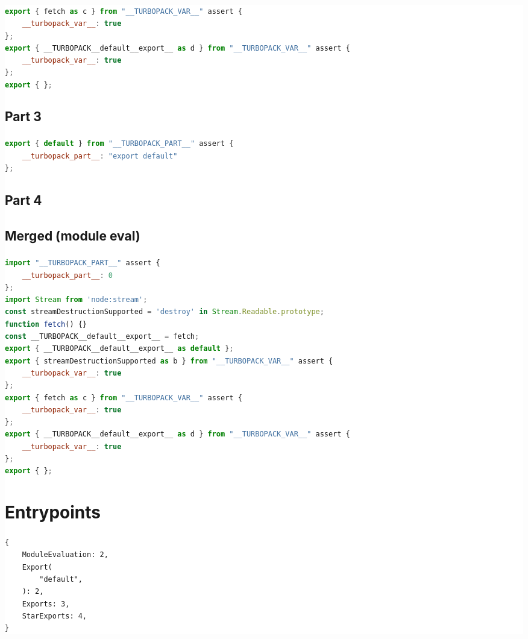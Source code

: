 ```js
export { fetch as c } from "__TURBOPACK_VAR__" assert {
    __turbopack_var__: true
};
export { __TURBOPACK__default__export__ as d } from "__TURBOPACK_VAR__" assert {
    __turbopack_var__: true
};
export { };

```
## Part 3
```js
export { default } from "__TURBOPACK_PART__" assert {
    __turbopack_part__: "export default"
};

```
## Part 4
```js

```
## Merged (module eval)
```js
import "__TURBOPACK_PART__" assert {
    __turbopack_part__: 0
};
import Stream from 'node:stream';
const streamDestructionSupported = 'destroy' in Stream.Readable.prototype;
function fetch() {}
const __TURBOPACK__default__export__ = fetch;
export { __TURBOPACK__default__export__ as default };
export { streamDestructionSupported as b } from "__TURBOPACK_VAR__" assert {
    __turbopack_var__: true
};
export { fetch as c } from "__TURBOPACK_VAR__" assert {
    __turbopack_var__: true
};
export { __TURBOPACK__default__export__ as d } from "__TURBOPACK_VAR__" assert {
    __turbopack_var__: true
};
export { };

```
# Entrypoints

```
{
    ModuleEvaluation: 2,
    Export(
        "default",
    ): 2,
    Exports: 3,
    StarExports: 4,
}
```
